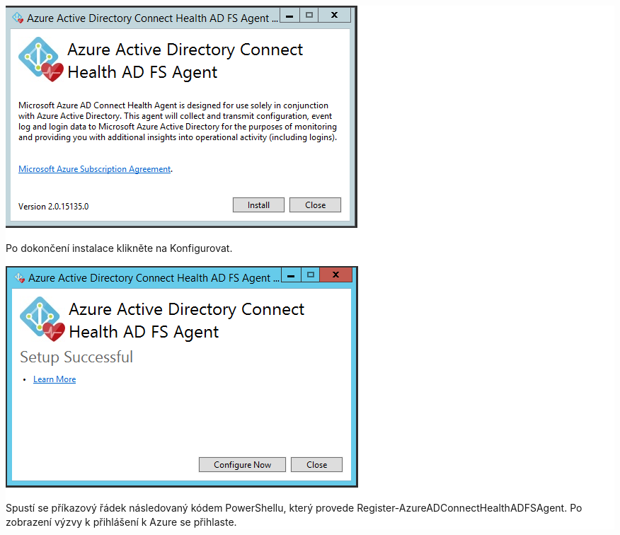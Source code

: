 ![Ověření Azure AD Connect Health](./media/active-directory-aadconnect-health-requirements/install1.png)

Po dokončení instalace klikněte na Konfigurovat.

![Ověření Azure AD Connect Health](./media/active-directory-aadconnect-health-requirements/install2.png)

Spustí se příkazový řádek následovaný kódem PowerShellu, který provede Register-AzureADConnectHealthADFSAgent. Po zobrazení výzvy k přihlášení k Azure se přihlaste.
